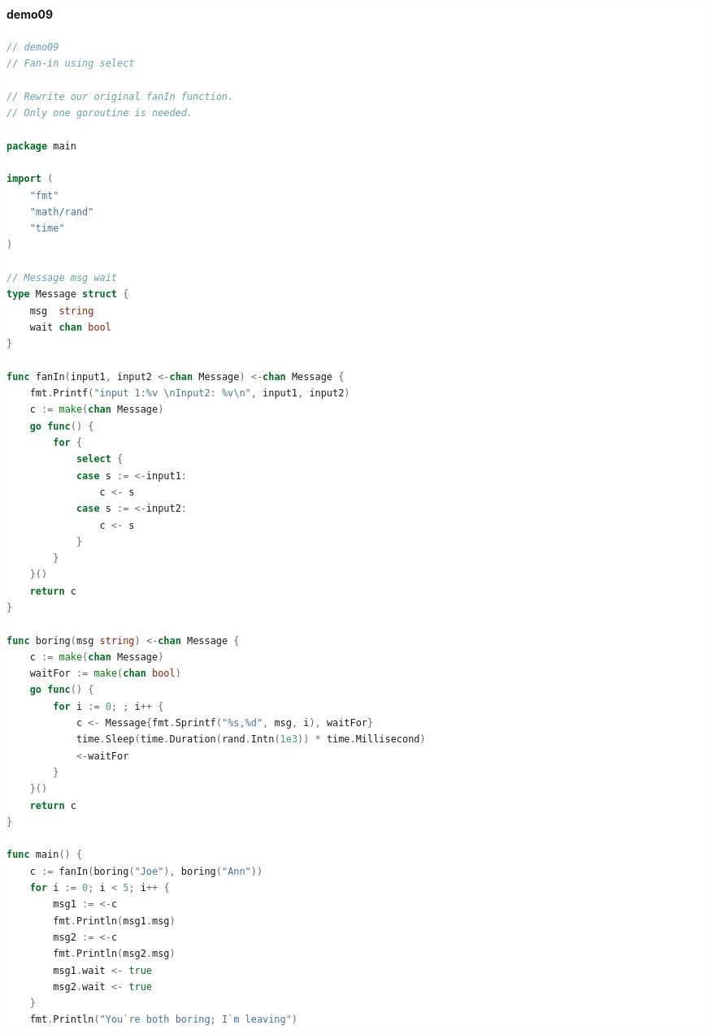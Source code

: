 #### demo09

```go
// demo09
// Fan-in using select

// Rewrite our original fanIn function.
// Only one goroutine is needed.

package main

import (
	"fmt"
	"math/rand"
	"time"
)

// Message msg wait
type Message struct {
	msg  string
	wait chan bool
}

func fanIn(input1, input2 <-chan Message) <-chan Message {
	fmt.Printf("input 1:%v \nInput2: %v\n", input1, input2)
	c := make(chan Message)
	go func() {
		for {
			select {
			case s := <-input1:
				c <- s
			case s := <-input2:
				c <- s
			}
		}
	}()
	return c
}

func boring(msg string) <-chan Message {
	c := make(chan Message)
	waitFor := make(chan bool)
	go func() {
		for i := 0; ; i++ {
			c <- Message{fmt.Sprintf("%s,%d", msg, i), waitFor}
			time.Sleep(time.Duration(rand.Intn(1e3)) * time.Millisecond)
			<-waitFor
		}
	}()
	return c
}

func main() {
	c := fanIn(boring("Joe"), boring("Ann"))
	for i := 0; i < 5; i++ {
		msg1 := <-c
		fmt.Println(msg1.msg)
		msg2 := <-c
		fmt.Println(msg2.msg)
		msg1.wait <- true
		msg2.wait <- true
	}
	fmt.Println("You`re both boring; I`m leaving")

```